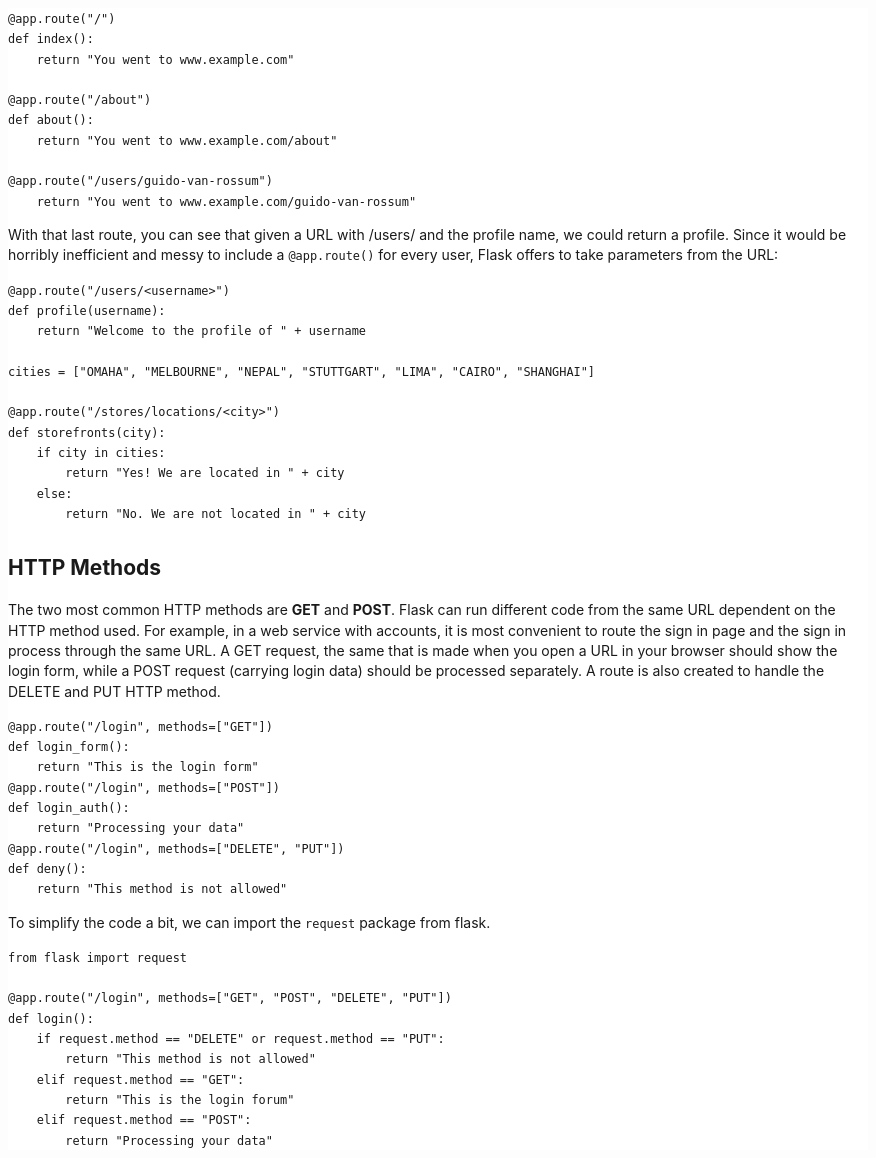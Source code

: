    @app.route("/")
    def index():
        return "You went to www.example.com"

    @app.route("/about")
    def about():
        return "You went to www.example.com/about"

    @app.route("/users/guido-van-rossum")
        return "You went to www.example.com/guido-van-rossum"

With that last route, you can see that given a URL with /users/ and the profile name, we could return a profile. Since it would be horribly inefficient and messy to include a `@app.route()` for every user, Flask offers to take parameters from the URL:

    @app.route("/users/<username>")
    def profile(username):
        return "Welcome to the profile of " + username

    cities = ["OMAHA", "MELBOURNE", "NEPAL", "STUTTGART", "LIMA", "CAIRO", "SHANGHAI"]

    @app.route("/stores/locations/<city>")
    def storefronts(city):
        if city in cities:
            return "Yes! We are located in " + city
        else:
            return "No. We are not located in " + city

## HTTP Methods
The two most common HTTP methods are **GET** and **POST**. Flask can run different code from the same URL dependent on the HTTP method used. For example, in a web service with accounts, it is most convenient to route the sign in page and the sign in process through the same URL. A GET request, the same that is made when you open a URL in your browser should show the login form, while a POST request (carrying login data) should be processed separately. A route is also created to handle the DELETE and PUT HTTP method.

    @app.route("/login", methods=["GET"])
    def login_form():
        return "This is the login form"
    @app.route("/login", methods=["POST"])
    def login_auth():
        return "Processing your data"
    @app.route("/login", methods=["DELETE", "PUT"])
    def deny():
        return "This method is not allowed"

To simplify the code a bit, we can import the `request` package from flask.

    from flask import request
    
    @app.route("/login", methods=["GET", "POST", "DELETE", "PUT"])
    def login():
        if request.method == "DELETE" or request.method == "PUT":
            return "This method is not allowed"
        elif request.method == "GET":
            return "This is the login forum"
        elif request.method == "POST":
            return "Processing your data"
  